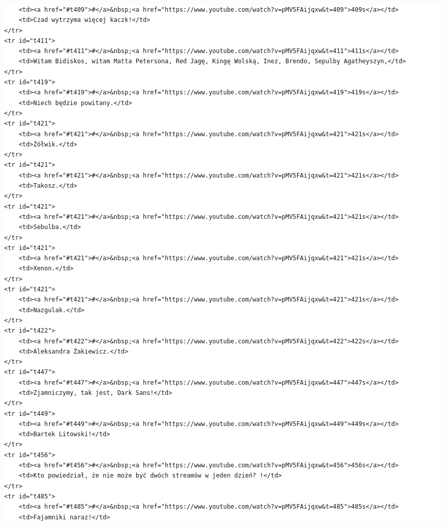         <td><a href="#t409">#</a>&nbsp;<a href="https://www.youtube.com/watch?v=pMV5FAijqxw&t=409">409s</a></td>
        <td>Czad wytrzyma więcej kaczk!</td>
    </tr>
    <tr id="t411">
        <td><a href="#t411">#</a>&nbsp;<a href="https://www.youtube.com/watch?v=pMV5FAijqxw&t=411">411s</a></td>
        <td>Witam Bidiskos, witam Matta Petersona, Red Jagę, Kingę Wolską, Inez, Brendo, Sepulby Agatheyszyn,</td>
    </tr>
    <tr id="t419">
        <td><a href="#t419">#</a>&nbsp;<a href="https://www.youtube.com/watch?v=pMV5FAijqxw&t=419">419s</a></td>
        <td>Niech będzie powitany.</td>
    </tr>
    <tr id="t421">
        <td><a href="#t421">#</a>&nbsp;<a href="https://www.youtube.com/watch?v=pMV5FAijqxw&t=421">421s</a></td>
        <td>Żółwik.</td>
    </tr>
    <tr id="t421">
        <td><a href="#t421">#</a>&nbsp;<a href="https://www.youtube.com/watch?v=pMV5FAijqxw&t=421">421s</a></td>
        <td>Takosz.</td>
    </tr>
    <tr id="t421">
        <td><a href="#t421">#</a>&nbsp;<a href="https://www.youtube.com/watch?v=pMV5FAijqxw&t=421">421s</a></td>
        <td>Sebulba.</td>
    </tr>
    <tr id="t421">
        <td><a href="#t421">#</a>&nbsp;<a href="https://www.youtube.com/watch?v=pMV5FAijqxw&t=421">421s</a></td>
        <td>Xenon.</td>
    </tr>
    <tr id="t421">
        <td><a href="#t421">#</a>&nbsp;<a href="https://www.youtube.com/watch?v=pMV5FAijqxw&t=421">421s</a></td>
        <td>Nazgulak.</td>
    </tr>
    <tr id="t422">
        <td><a href="#t422">#</a>&nbsp;<a href="https://www.youtube.com/watch?v=pMV5FAijqxw&t=422">422s</a></td>
        <td>Aleksandra Żakiewicz.</td>
    </tr>
    <tr id="t447">
        <td><a href="#t447">#</a>&nbsp;<a href="https://www.youtube.com/watch?v=pMV5FAijqxw&t=447">447s</a></td>
        <td>Zjamniczymy, tak jest, Dark Sans!</td>
    </tr>
    <tr id="t449">
        <td><a href="#t449">#</a>&nbsp;<a href="https://www.youtube.com/watch?v=pMV5FAijqxw&t=449">449s</a></td>
        <td>Bartek Litowski!</td>
    </tr>
    <tr id="t456">
        <td><a href="#t456">#</a>&nbsp;<a href="https://www.youtube.com/watch?v=pMV5FAijqxw&t=456">456s</a></td>
        <td>Kto powiedział, że nie może być dwóch streamów w jeden dzień? !</td>
    </tr>
    <tr id="t485">
        <td><a href="#t485">#</a>&nbsp;<a href="https://www.youtube.com/watch?v=pMV5FAijqxw&t=485">485s</a></td>
        <td>Fajamniki naraz!</td>